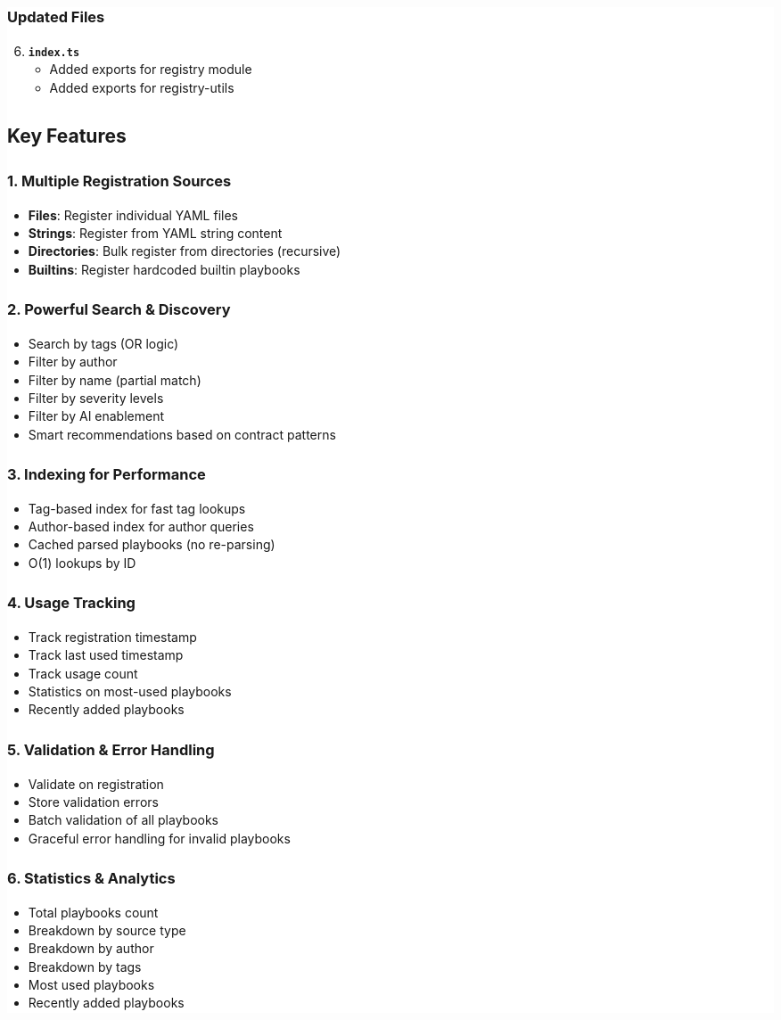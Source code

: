 ### Updated Files

6. **`index.ts`**
   - Added exports for registry module
   - Added exports for registry-utils

## Key Features

### 1. Multiple Registration Sources
- **Files**: Register individual YAML files
- **Strings**: Register from YAML string content
- **Directories**: Bulk register from directories (recursive)
- **Builtins**: Register hardcoded builtin playbooks

### 2. Powerful Search & Discovery
- Search by tags (OR logic)
- Filter by author
- Filter by name (partial match)
- Filter by severity levels
- Filter by AI enablement
- Smart recommendations based on contract patterns

### 3. Indexing for Performance
- Tag-based index for fast tag lookups
- Author-based index for author queries
- Cached parsed playbooks (no re-parsing)
- O(1) lookups by ID

### 4. Usage Tracking
- Track registration timestamp
- Track last used timestamp
- Track usage count
- Statistics on most-used playbooks
- Recently added playbooks

### 5. Validation & Error Handling
- Validate on registration
- Store validation errors
- Batch validation of all playbooks
- Graceful error handling for invalid playbooks

### 6. Statistics & Analytics
- Total playbooks count
- Breakdown by source type
- Breakdown by author
- Breakdown by tags
- Most used playbooks
- Recently added playbooks
